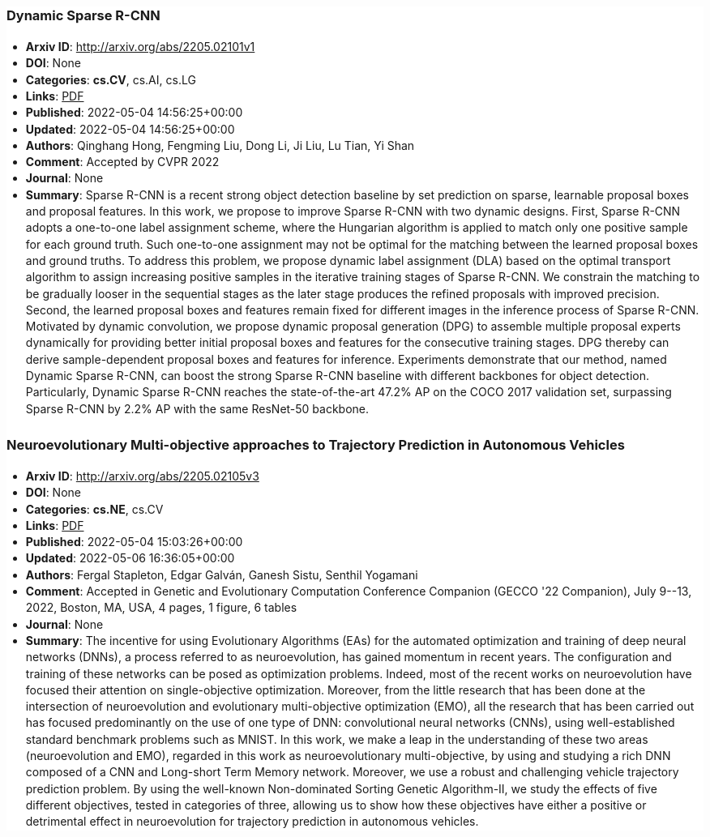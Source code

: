 

### Dynamic Sparse R-CNN
- **Arxiv ID**: http://arxiv.org/abs/2205.02101v1
- **DOI**: None
- **Categories**: **cs.CV**, cs.AI, cs.LG
- **Links**: [PDF](http://arxiv.org/pdf/2205.02101v1)
- **Published**: 2022-05-04 14:56:25+00:00
- **Updated**: 2022-05-04 14:56:25+00:00
- **Authors**: Qinghang Hong, Fengming Liu, Dong Li, Ji Liu, Lu Tian, Yi Shan
- **Comment**: Accepted by CVPR 2022
- **Journal**: None
- **Summary**: Sparse R-CNN is a recent strong object detection baseline by set prediction on sparse, learnable proposal boxes and proposal features. In this work, we propose to improve Sparse R-CNN with two dynamic designs. First, Sparse R-CNN adopts a one-to-one label assignment scheme, where the Hungarian algorithm is applied to match only one positive sample for each ground truth. Such one-to-one assignment may not be optimal for the matching between the learned proposal boxes and ground truths. To address this problem, we propose dynamic label assignment (DLA) based on the optimal transport algorithm to assign increasing positive samples in the iterative training stages of Sparse R-CNN. We constrain the matching to be gradually looser in the sequential stages as the later stage produces the refined proposals with improved precision. Second, the learned proposal boxes and features remain fixed for different images in the inference process of Sparse R-CNN. Motivated by dynamic convolution, we propose dynamic proposal generation (DPG) to assemble multiple proposal experts dynamically for providing better initial proposal boxes and features for the consecutive training stages. DPG thereby can derive sample-dependent proposal boxes and features for inference. Experiments demonstrate that our method, named Dynamic Sparse R-CNN, can boost the strong Sparse R-CNN baseline with different backbones for object detection. Particularly, Dynamic Sparse R-CNN reaches the state-of-the-art 47.2% AP on the COCO 2017 validation set, surpassing Sparse R-CNN by 2.2% AP with the same ResNet-50 backbone.



### Neuroevolutionary Multi-objective approaches to Trajectory Prediction in Autonomous Vehicles
- **Arxiv ID**: http://arxiv.org/abs/2205.02105v3
- **DOI**: None
- **Categories**: **cs.NE**, cs.CV
- **Links**: [PDF](http://arxiv.org/pdf/2205.02105v3)
- **Published**: 2022-05-04 15:03:26+00:00
- **Updated**: 2022-05-06 16:36:05+00:00
- **Authors**: Fergal Stapleton, Edgar Galván, Ganesh Sistu, Senthil Yogamani
- **Comment**: Accepted in Genetic and Evolutionary Computation Conference Companion
  (GECCO '22 Companion), July 9--13, 2022, Boston, MA, USA, 4 pages, 1 figure,
  6 tables
- **Journal**: None
- **Summary**: The incentive for using Evolutionary Algorithms (EAs) for the automated optimization and training of deep neural networks (DNNs), a process referred to as neuroevolution, has gained momentum in recent years. The configuration and training of these networks can be posed as optimization problems. Indeed, most of the recent works on neuroevolution have focused their attention on single-objective optimization. Moreover, from the little research that has been done at the intersection of neuroevolution and evolutionary multi-objective optimization (EMO), all the research that has been carried out has focused predominantly on the use of one type of DNN: convolutional neural networks (CNNs), using well-established standard benchmark problems such as MNIST. In this work, we make a leap in the understanding of these two areas (neuroevolution and EMO), regarded in this work as neuroevolutionary multi-objective, by using and studying a rich DNN composed of a CNN and Long-short Term Memory network. Moreover, we use a robust and challenging vehicle trajectory prediction problem. By using the well-known Non-dominated Sorting Genetic Algorithm-II, we study the effects of five different objectives, tested in categories of three, allowing us to show how these objectives have either a positive or detrimental effect in neuroevolution for trajectory prediction in autonomous vehicles.
